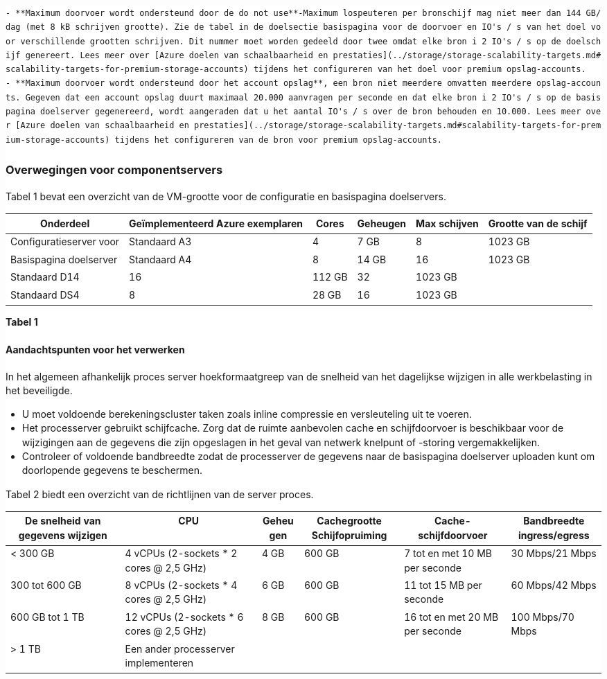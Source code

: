     - **Maximum doorvoer wordt ondersteund door de do not use**-Maximum lospeuteren per bronschijf mag niet meer dan 144 GB/dag (met 8 kB schrijven grootte). Zie de tabel in de doelsectie basispagina voor de doorvoer en IO's / s van het doel voor verschillende grootten schrijven. Dit nummer moet worden gedeeld door twee omdat elke bron i 2 IO's / s op de doelschijf genereert. Lees meer over [Azure doelen van schaalbaarheid en prestaties](../storage/storage-scalability-targets.md#scalability-targets-for-premium-storage-accounts) tijdens het configureren van het doel voor premium opslag-accounts.
    - **Maximum doorvoer wordt ondersteund door het account opslag**, een bron niet meerdere omvatten meerdere opslag-accounts. Gegeven dat een account opslag duurt maximaal 20.000 aanvragen per seconde en dat elke bron i 2 IO's / s op de basispagina doelserver gegenereerd, wordt aangeraden dat u het aantal IO's / s over de bron behouden en 10.000. Lees meer over [Azure doelen van schaalbaarheid en prestaties](../storage/storage-scalability-targets.md#scalability-targets-for-premium-storage-accounts) tijdens het configureren van de bron voor premium opslag-accounts.

### <a name="considerations-for-component-servers"></a>Overwegingen voor componentservers

Tabel 1 bevat een overzicht van de VM-grootte voor de configuratie en basispagina doelservers.

**Onderdeel** | **Geïmplementeerd Azure exemplaren** | **Cores** | **Geheugen** | **Max schijven** | **Grootte van de schijf**
--- | --- | --- | --- | --- | ---
Configuratieserver voor | Standaard A3 | 4 | 7 GB | 8 | 1023 GB
Basispagina doelserver | Standaard A4 | 8 | 14 GB | 16 | 1023 GB
 | Standaard D14 | 16 | 112 GB | 32 | 1023 GB
 | Standaard DS4 | 8 | 28 GB | 16 | 1023 GB

**Tabel 1**

#### <a name="process-server-considerations"></a>Aandachtspunten voor het verwerken

In het algemeen afhankelijk proces server hoekformaatgreep van de snelheid van het dagelijkse wijzigen in alle werkbelasting in het beveiligde.


- U moet voldoende berekeningscluster taken zoals inline compressie en versleuteling uit te voeren.
- Het processerver gebruikt schijfcache. Zorg dat de ruimte aanbevolen cache en schijfdoorvoer is beschikbaar voor de wijzigingen aan de gegevens die zijn opgeslagen in het geval van netwerk knelpunt of -storing vergemakkelijken. 
- Controleer of voldoende bandbreedte zodat de processerver de gegevens naar de basispagina doelserver uploaden kunt om doorlopende gegevens te beschermen. 

Tabel 2 biedt een overzicht van de richtlijnen van de server proces.

**De snelheid van gegevens wijzigen** | **CPU** | **Geheugen** | **Cachegrootte Schijfopruiming**| **Cache-schijfdoorvoer** | **Bandbreedte ingress/egress**
--- | --- | --- | --- | --- | ---
< 300 GB | 4 vCPUs (2-sockets * 2 cores @ 2,5 GHz) | 4 GB | 600 GB | 7 tot en met 10 MB per seconde | 30 Mbps/21 Mbps
300 tot 600 GB | 8 vCPUs (2-sockets * 4 cores @ 2,5 GHz) | 6 GB | 600 GB | 11 tot 15 MB per seconde | 60 Mbps/42 Mbps
600 GB tot 1 TB | 12 vCPUs (2-sockets * 6 cores @ 2,5 GHz) | 8 GB | 600 GB | 16 tot en met 20 MB per seconde | 100 Mbps/70 Mbps
> 1 TB | Een ander processerver implementeren | | | | 
